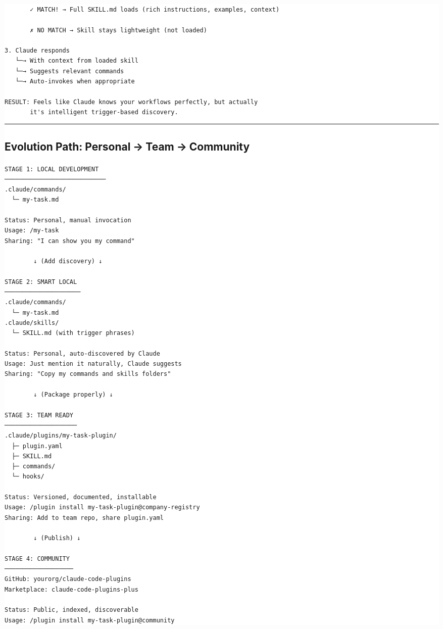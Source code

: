 ```
       ✓ MATCH! → Full SKILL.md loads (rich instructions, examples, context)

       ✗ NO MATCH → Skill stays lightweight (not loaded)

3. Claude responds
   └─→ With context from loaded skill
   └─→ Suggests relevant commands
   └─→ Auto-invokes when appropriate

RESULT: Feels like Claude knows your workflows perfectly, but actually
       it's intelligent trigger-based discovery.
```

---

## Evolution Path: Personal → Team → Community

```
STAGE 1: LOCAL DEVELOPMENT
────────────────────────────
.claude/commands/
  └─ my-task.md

Status: Personal, manual invocation
Usage: /my-task
Sharing: "I can show you my command"

        ↓ (Add discovery) ↓

STAGE 2: SMART LOCAL
─────────────────────
.claude/commands/
  └─ my-task.md
.claude/skills/
  └─ SKILL.md (with trigger phrases)

Status: Personal, auto-discovered by Claude
Usage: Just mention it naturally, Claude suggests
Sharing: "Copy my commands and skills folders"

        ↓ (Package properly) ↓

STAGE 3: TEAM READY
────────────────────
.claude/plugins/my-task-plugin/
  ├─ plugin.yaml
  ├─ SKILL.md
  ├─ commands/
  └─ hooks/

Status: Versioned, documented, installable
Usage: /plugin install my-task-plugin@company-registry
Sharing: Add to team repo, share plugin.yaml

        ↓ (Publish) ↓

STAGE 4: COMMUNITY
───────────────────
GitHub: yourorg/claude-code-plugins
Marketplace: claude-code-plugins-plus

Status: Public, indexed, discoverable
Usage: /plugin install my-task-plugin@community
```